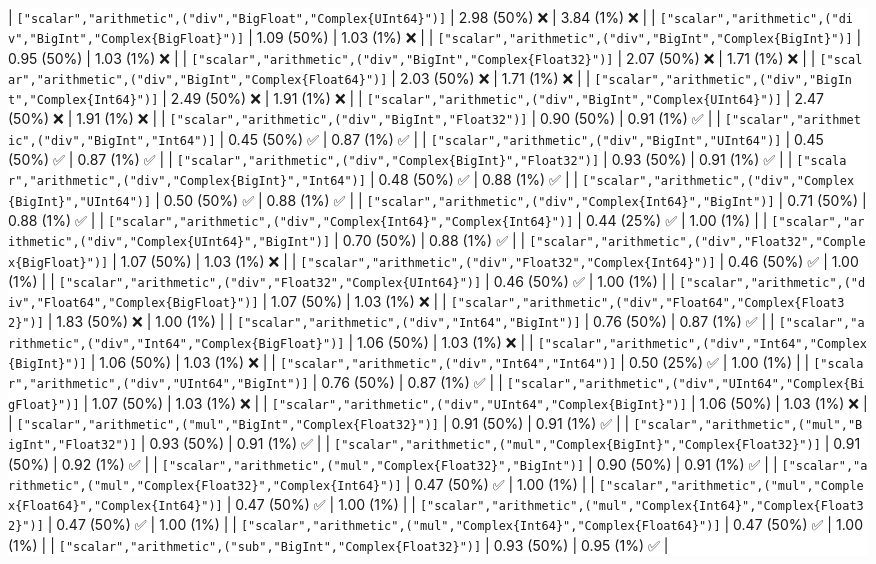 | `["scalar","arithmetic",("div","BigFloat","Complex{UInt64}")]` | 2.98 (50%) :x: | 3.84 (1%) :x: |
| `["scalar","arithmetic",("div","BigInt","Complex{BigFloat}")]` | 1.09 (50%)  | 1.03 (1%) :x: |
| `["scalar","arithmetic",("div","BigInt","Complex{BigInt}")]` | 0.95 (50%)  | 1.03 (1%) :x: |
| `["scalar","arithmetic",("div","BigInt","Complex{Float32}")]` | 2.07 (50%) :x: | 1.71 (1%) :x: |
| `["scalar","arithmetic",("div","BigInt","Complex{Float64}")]` | 2.03 (50%) :x: | 1.71 (1%) :x: |
| `["scalar","arithmetic",("div","BigInt","Complex{Int64}")]` | 2.49 (50%) :x: | 1.91 (1%) :x: |
| `["scalar","arithmetic",("div","BigInt","Complex{UInt64}")]` | 2.47 (50%) :x: | 1.91 (1%) :x: |
| `["scalar","arithmetic",("div","BigInt","Float32")]` | 0.90 (50%)  | 0.91 (1%) :white_check_mark: |
| `["scalar","arithmetic",("div","BigInt","Int64")]` | 0.45 (50%) :white_check_mark: | 0.87 (1%) :white_check_mark: |
| `["scalar","arithmetic",("div","BigInt","UInt64")]` | 0.45 (50%) :white_check_mark: | 0.87 (1%) :white_check_mark: |
| `["scalar","arithmetic",("div","Complex{BigInt}","Float32")]` | 0.93 (50%)  | 0.91 (1%) :white_check_mark: |
| `["scalar","arithmetic",("div","Complex{BigInt}","Int64")]` | 0.48 (50%) :white_check_mark: | 0.88 (1%) :white_check_mark: |
| `["scalar","arithmetic",("div","Complex{BigInt}","UInt64")]` | 0.50 (50%) :white_check_mark: | 0.88 (1%) :white_check_mark: |
| `["scalar","arithmetic",("div","Complex{Int64}","BigInt")]` | 0.71 (50%)  | 0.88 (1%) :white_check_mark: |
| `["scalar","arithmetic",("div","Complex{Int64}","Complex{Int64}")]` | 0.44 (25%) :white_check_mark: | 1.00 (1%)  |
| `["scalar","arithmetic",("div","Complex{UInt64}","BigInt")]` | 0.70 (50%)  | 0.88 (1%) :white_check_mark: |
| `["scalar","arithmetic",("div","Float32","Complex{BigFloat}")]` | 1.07 (50%)  | 1.03 (1%) :x: |
| `["scalar","arithmetic",("div","Float32","Complex{Int64}")]` | 0.46 (50%) :white_check_mark: | 1.00 (1%)  |
| `["scalar","arithmetic",("div","Float32","Complex{UInt64}")]` | 0.46 (50%) :white_check_mark: | 1.00 (1%)  |
| `["scalar","arithmetic",("div","Float64","Complex{BigFloat}")]` | 1.07 (50%)  | 1.03 (1%) :x: |
| `["scalar","arithmetic",("div","Float64","Complex{Float32}")]` | 1.83 (50%) :x: | 1.00 (1%)  |
| `["scalar","arithmetic",("div","Int64","BigInt")]` | 0.76 (50%)  | 0.87 (1%) :white_check_mark: |
| `["scalar","arithmetic",("div","Int64","Complex{BigFloat}")]` | 1.06 (50%)  | 1.03 (1%) :x: |
| `["scalar","arithmetic",("div","Int64","Complex{BigInt}")]` | 1.06 (50%)  | 1.03 (1%) :x: |
| `["scalar","arithmetic",("div","Int64","Int64")]` | 0.50 (25%) :white_check_mark: | 1.00 (1%)  |
| `["scalar","arithmetic",("div","UInt64","BigInt")]` | 0.76 (50%)  | 0.87 (1%) :white_check_mark: |
| `["scalar","arithmetic",("div","UInt64","Complex{BigFloat}")]` | 1.07 (50%)  | 1.03 (1%) :x: |
| `["scalar","arithmetic",("div","UInt64","Complex{BigInt}")]` | 1.06 (50%)  | 1.03 (1%) :x: |
| `["scalar","arithmetic",("mul","BigInt","Complex{Float32}")]` | 0.91 (50%)  | 0.91 (1%) :white_check_mark: |
| `["scalar","arithmetic",("mul","BigInt","Float32")]` | 0.93 (50%)  | 0.91 (1%) :white_check_mark: |
| `["scalar","arithmetic",("mul","Complex{BigInt}","Complex{Float32}")]` | 0.91 (50%)  | 0.92 (1%) :white_check_mark: |
| `["scalar","arithmetic",("mul","Complex{Float32}","BigInt")]` | 0.90 (50%)  | 0.91 (1%) :white_check_mark: |
| `["scalar","arithmetic",("mul","Complex{Float32}","Complex{Int64}")]` | 0.47 (50%) :white_check_mark: | 1.00 (1%)  |
| `["scalar","arithmetic",("mul","Complex{Float64}","Complex{Int64}")]` | 0.47 (50%) :white_check_mark: | 1.00 (1%)  |
| `["scalar","arithmetic",("mul","Complex{Int64}","Complex{Float32}")]` | 0.47 (50%) :white_check_mark: | 1.00 (1%)  |
| `["scalar","arithmetic",("mul","Complex{Int64}","Complex{Float64}")]` | 0.47 (50%) :white_check_mark: | 1.00 (1%)  |
| `["scalar","arithmetic",("sub","BigInt","Complex{Float32}")]` | 0.93 (50%)  | 0.95 (1%) :white_check_mark: |